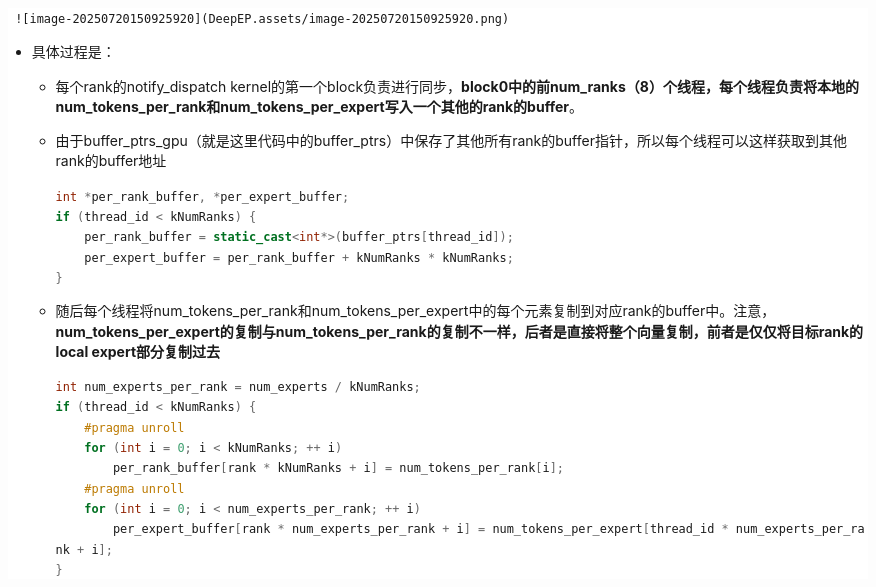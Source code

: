      ![image-20250720150925920](DeepEP.assets/image-20250720150925920.png)

   - 具体过程是：

     - 每个rank的notify_dispatch kernel的第一个block负责进行同步，**block0中的前num_ranks（8）个线程，每个线程负责将本地的num_tokens_per_rank和num_tokens_per_expert写入一个其他的rank的buffer**。

     - 由于buffer_ptrs_gpu（就是这里代码中的buffer_ptrs）中保存了其他所有rank的buffer指针，所以每个线程可以这样获取到其他rank的buffer地址

       ```cpp
       int *per_rank_buffer, *per_expert_buffer;
       if (thread_id < kNumRanks) {
           per_rank_buffer = static_cast<int*>(buffer_ptrs[thread_id]);
           per_expert_buffer = per_rank_buffer + kNumRanks * kNumRanks;
       }
       ```

     - 随后每个线程将num_tokens_per_rank和num_tokens_per_expert中的每个元素复制到对应rank的buffer中。注意，**num_tokens_per_expert的复制与num_tokens_per_rank的复制不一样，后者是直接将整个向量复制，前者是仅仅将目标rank的local expert部分复制过去**

       ```CPP
       int num_experts_per_rank = num_experts / kNumRanks;
       if (thread_id < kNumRanks) {
           #pragma unroll
           for (int i = 0; i < kNumRanks; ++ i)
               per_rank_buffer[rank * kNumRanks + i] = num_tokens_per_rank[i];
           #pragma unroll
           for (int i = 0; i < num_experts_per_rank; ++ i)
               per_expert_buffer[rank * num_experts_per_rank + i] = num_tokens_per_expert[thread_id * num_experts_per_rank + i];
       }
       ```
